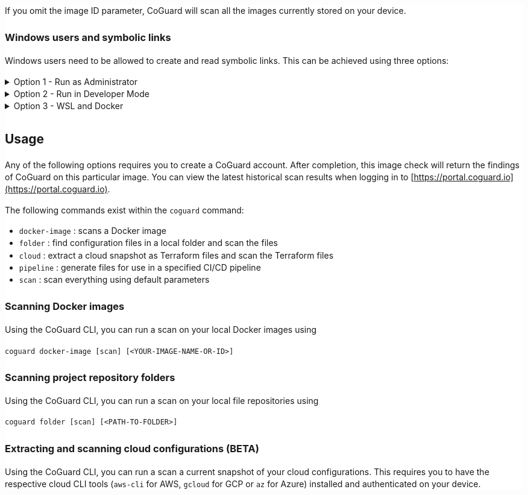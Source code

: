If you omit the image ID parameter, CoGuard will scan all the images currently
stored on your device.

### Windows users and symbolic links

Windows users need to be allowed to create and read symbolic links.
This can be achieved using three options:
<details><summary>Option 1 - Run as Administrator</summary></details>
<details><summary>Option 2 - Run in Developer Mode</summary></details>
<details><summary>Option 3 - WSL and Docker</summary></details>


## <a id="usage"></a>Usage

Any of the following options requires you to create a CoGuard account.
After completion, this image check will return the findings of CoGuard
on this particular image. You can view the latest historical scan results
when logging in to [https://portal.coguard.io](https://portal.coguard.io).


The following commands exist within the `coguard` command:

* `docker-image` : scans a Docker image 
* `folder` : find configuration files in a local folder and scan the files
* `cloud` : extract a cloud snapshot as Terraform files and scan the Terraform files
* `pipeline` : generate files for use in a specified CI/CD pipeline
* `scan` : scan everything using default parameters


### <a id="docker-scan"></a>Scanning Docker images

Using the CoGuard CLI, you can run a scan on your local Docker images
using

```shell
coguard docker-image [scan] [<YOUR-IMAGE-NAME-OR-ID>]
```

### <a id="repo-scan"></a>Scanning project repository folders

Using the CoGuard CLI, you can run a scan on your local
file repositories using

```shell
coguard folder [scan] [<PATH-TO-FOLDER>]
```

### <a id="cloud-scan"></a>Extracting and scanning cloud configurations (BETA)

Using the CoGuard CLI, you can run a scan a current snapshot of your
cloud configurations. This requires you to have the respective
cloud CLI tools (`aws-cli` for AWS, `gcloud` for GCP or `az` for
Azure) installed and authenticated on your device.
